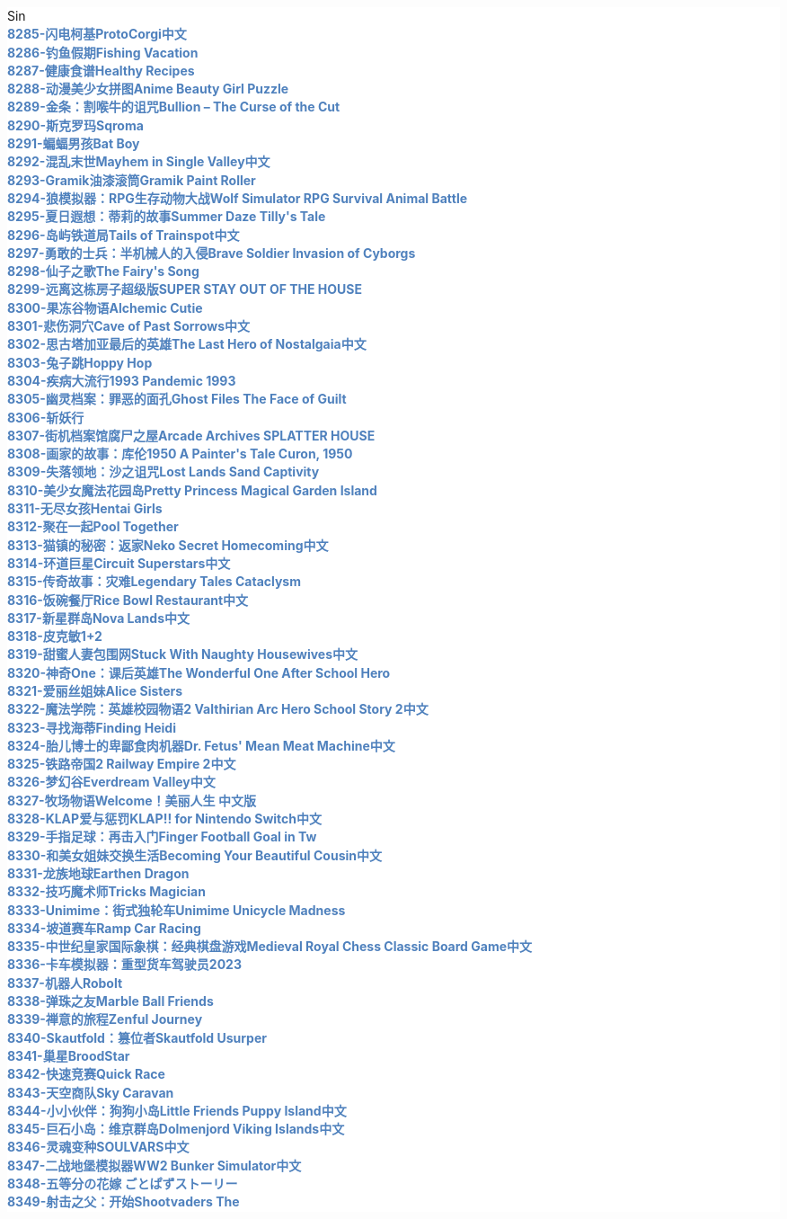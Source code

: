 Sin</span></strong><br/><strong><span style="color: #4F81BD;">8285-闪电柯基ProtoCorgi中文</span></strong><br/><strong><span style="color: #4F81BD;">8286-钓鱼假期Fishing Vacation</span></strong><br/><strong><span style="color: #4F81BD;">8287-健康食谱Healthy Recipes</span></strong><br/><strong><span style="color: #4F81BD;">8288-动漫美少女拼图Anime Beauty Girl Puzzle</span></strong><br/><strong><span style="color: #4F81BD;">8289-金条：割喉牛的诅咒Bullion – The Curse of the Cut</span></strong><br/><strong><span style="color: #4F81BD;">8290-斯克罗玛Sqroma</span></strong><br/><strong><span style="color: #4F81BD;">8291-蝙蝠男孩Bat Boy</span></strong><br/><strong><span style="color: #4F81BD;">8292-混乱末世Mayhem in Single Valley中文</span></strong><br/><strong><span style="color: #4F81BD;">8293-Gramik油漆滚筒Gramik Paint Roller</span></strong><br/><strong><span style="color: #4F81BD;">8294-狼模拟器：RPG生存动物大战Wolf Simulator RPG Survival Animal Battle</span></strong><br/><strong><span style="color: #4F81BD;">8295-夏日遐想：蒂莉的故事Summer Daze Tilly&#39;s Tale</span></strong><br/><strong><span style="color: #4F81BD;">8296-岛屿铁道局Tails of Trainspot中文</span></strong><br/><strong><span style="color: #4F81BD;">8297-勇敢的士兵：半机械人的入侵Brave Soldier Invasion of Cyborgs</span></strong><br/><strong><span style="color: #4F81BD;">8298-仙子之歌The Fairy&#39;s Song</span></strong><br/><strong><span style="color: #4F81BD;">8299-远离这栋房子超级版SUPER STAY OUT OF THE HOUSE</span></strong><br/><strong><span style="color: #4F81BD;">8300-果冻谷物语Alchemic Cutie</span></strong><br/><strong><span style="color: #4F81BD;">8301-悲伤洞穴Cave of Past Sorrows中文</span></strong><br/><strong><span style="color: #4F81BD;">8302-思古塔加亚最后的英雄The Last Hero of Nostalgaia中文</span></strong><br/><strong><span style="color: #4F81BD;">8303-兔子跳Hoppy Hop</span></strong><br/><strong><span style="color: #4F81BD;">8304-疾病大流行1993 Pandemic 1993</span></strong><br/><strong><span style="color: #4F81BD;">8305-幽灵档案：罪恶的面孔Ghost Files The Face of Guilt</span></strong><br/><strong><span style="color: #4F81BD;">8306-斩妖行</span></strong><br/><strong><span style="color: #4F81BD;">8307-街机档案馆腐尸之屋Arcade Archives SPLATTER HOUSE</span></strong><br/><strong><span style="color: #4F81BD;">8308-画家的故事：库伦1950 A Painter&#39;s Tale Curon, 1950</span></strong><br/><strong><span style="color: #4F81BD;">8309-失落领地：沙之诅咒Lost Lands Sand Captivity</span></strong><br/><strong><span style="color: #4F81BD;">8310-美少女魔法花园岛Pretty Princess Magical Garden Island</span></strong><br/><strong><span style="color: #4F81BD;">8311-无尽女孩Hentai Girls</span></strong><br/><strong><span style="color: #4F81BD;">8312-聚在一起Pool Together</span></strong><br/><strong><span style="color: #4F81BD;">8313-猫镇的秘密：返家Neko Secret Homecoming中文</span></strong><br/><strong><span style="color: #4F81BD;">8314-环道巨星Circuit Superstars中文</span></strong><br/><strong><span style="color: #4F81BD;">8315-传奇故事：灾难Legendary Tales Cataclysm</span></strong><br/><strong><span style="color: #4F81BD;">8316-饭碗餐厅Rice Bowl Restaurant中文</span></strong><br/><strong><span style="color: #4F81BD;">8317-新星群岛Nova Lands中文</span></strong><br/><strong><span style="color: #4F81BD;">8318-皮克敏1+2</span></strong><br/><strong><span style="color: #4F81BD;">8319-甜蜜人妻包围网Stuck With Naughty Housewives中文</span></strong><br/><strong><span style="color: #4F81BD;">8320-神奇One：课后英雄The Wonderful One After School Hero</span></strong><br/><strong><span style="color: #4F81BD;">8321-爱丽丝姐妹Alice Sisters</span></strong><br/><strong><span style="color: #4F81BD;">8322-魔法学院：英雄校园物语2 Valthirian Arc Hero School Story 2中文</span></strong><br/><strong><span style="color: #4F81BD;">8323-寻找海蒂Finding Heidi</span></strong><br/><strong><span style="color: #4F81BD;">8324-胎儿博士的卑鄙食肉机器Dr. Fetus&#39; Mean Meat Machine中文</span></strong><br/><strong><span style="color: #4F81BD;">8325-铁路帝国2 Railway Empire 2中文</span></strong><br/><strong><span style="color: #4F81BD;">8326-梦幻谷Everdream Valley中文</span></strong><br/><strong><span style="color: #4F81BD;">8327-牧场物语Welcome！美丽人生 中文版</span></strong><br/><strong><span style="color: #4F81BD;">8328-KLAP爱与惩罚KLAP!! for Nintendo Switch中文</span></strong><br/><strong><span style="color: #4F81BD;">8329-手指足球：再击入门Finger Football Goal in Tw</span></strong><br/><strong><span style="color: #4F81BD;">8330-和美女姐妹交换生活Becoming Your Beautiful Cousin中文</span></strong><br/><strong><span style="color: #4F81BD;">8331-龙族地球Earthen Dragon</span></strong><br/><strong><span style="color: #4F81BD;">8332-技巧魔术师Tricks Magician</span></strong><br/><strong><span style="color: #4F81BD;">8333-Unimime：街式独轮车Unimime Unicycle Madness</span></strong><br/><strong><span style="color: #4F81BD;">8334-坡道赛车Ramp Car Racing</span></strong><br/><strong><span style="color: #4F81BD;">8335-中世纪皇家国际象棋：经典棋盘游戏Medieval Royal Chess Classic Board Game中文</span></strong><br/><strong><span style="color: #4F81BD;">8336-卡车模拟器：重型货车驾驶员2023</span></strong><br/><strong><span style="color: #4F81BD;">8337-机器人Robolt</span></strong><br/><strong><span style="color: #4F81BD;">8338-弹珠之友Marble Ball Friends</span></strong><br/><strong><span style="color: #4F81BD;">8339-禅意的旅程Zenful Journey</span></strong><br/><strong><span style="color: #4F81BD;">8340-Skautfold：篡位者Skautfold Usurper</span></strong><br/><strong><span style="color: #4F81BD;">8341-巢星BroodStar</span></strong><br/><strong><span style="color: #4F81BD;">8342-快速竞赛Quick Race</span></strong><br/><strong><span style="color: #4F81BD;">8343-天空商队Sky Caravan</span></strong><br/><strong><span style="color: #4F81BD;">8344-小小伙伴：狗狗小岛Little Friends Puppy Island中文</span></strong><br/><strong><span style="color: #4F81BD;">8345-巨石小岛：维京群岛Dolmenjord Viking Islands中文</span></strong><br/><strong><span style="color: #4F81BD;">8346-灵魂变种SOULVARS中文</span></strong><br/><strong><span style="color: #4F81BD;">8347-二战地堡模拟器WW2 Bunker Simulator中文</span></strong><br/><strong><span style="color: #4F81BD;">8348-五等分の花嫁 ごとぱずストーリー</span></strong><br/><strong><span style="color: #4F81BD;">8349-射击之父：开始Shootvaders The